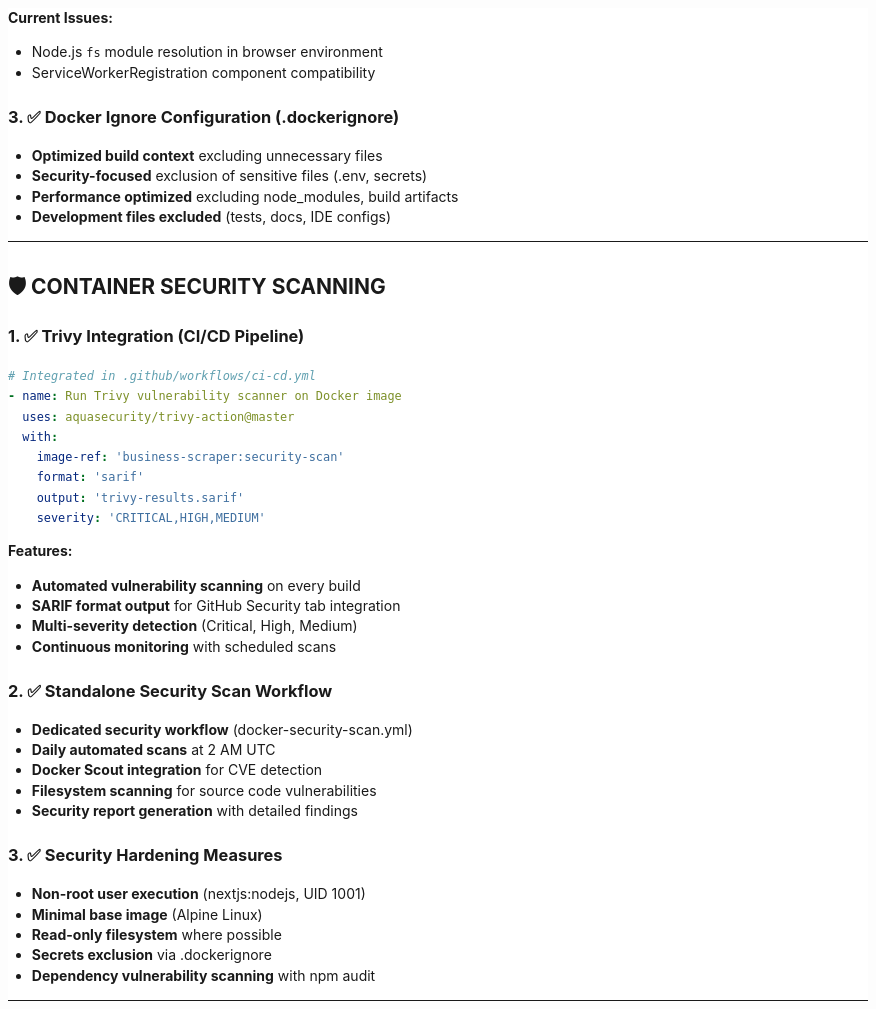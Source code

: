 **Current Issues:**

- Node.js `fs` module resolution in browser environment
- ServiceWorkerRegistration component compatibility

### **3. ✅ Docker Ignore Configuration (.dockerignore)**

- **Optimized build context** excluding unnecessary files
- **Security-focused** exclusion of sensitive files (.env, secrets)
- **Performance optimized** excluding node_modules, build artifacts
- **Development files excluded** (tests, docs, IDE configs)

---

## 🛡️ **CONTAINER SECURITY SCANNING**

### **1. ✅ Trivy Integration (CI/CD Pipeline)**

```yaml
# Integrated in .github/workflows/ci-cd.yml
- name: Run Trivy vulnerability scanner on Docker image
  uses: aquasecurity/trivy-action@master
  with:
    image-ref: 'business-scraper:security-scan'
    format: 'sarif'
    output: 'trivy-results.sarif'
    severity: 'CRITICAL,HIGH,MEDIUM'
```

**Features:**

- **Automated vulnerability scanning** on every build
- **SARIF format output** for GitHub Security tab integration
- **Multi-severity detection** (Critical, High, Medium)
- **Continuous monitoring** with scheduled scans

### **2. ✅ Standalone Security Scan Workflow**

- **Dedicated security workflow** (docker-security-scan.yml)
- **Daily automated scans** at 2 AM UTC
- **Docker Scout integration** for CVE detection
- **Filesystem scanning** for source code vulnerabilities
- **Security report generation** with detailed findings

### **3. ✅ Security Hardening Measures**

- **Non-root user execution** (nextjs:nodejs, UID 1001)
- **Minimal base image** (Alpine Linux)
- **Read-only filesystem** where possible
- **Secrets exclusion** via .dockerignore
- **Dependency vulnerability scanning** with npm audit

---
